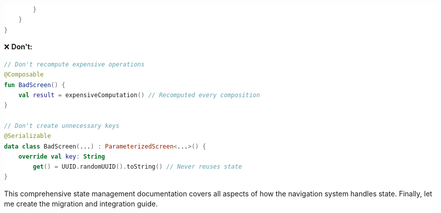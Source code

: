 ```kotlin
        }
    }
}
```

❌ **Don't:**
```kotlin
// Don't recompute expensive operations
@Composable
fun BadScreen() {
    val result = expensiveComputation() // Recomputed every composition
}

// Don't create unnecessary keys
@Serializable
data class BadScreen(...) : ParameterizedScreen<...>() {
    override val key: String
        get() = UUID.randomUUID().toString() // Never reuses state
}
```

This comprehensive state management documentation covers all aspects of how the navigation system handles state. Finally, let me create the migration and integration guide.